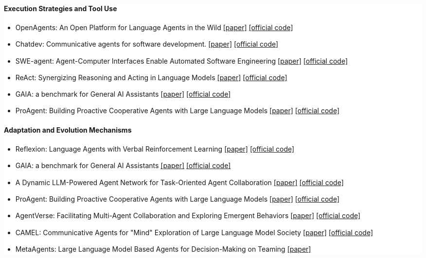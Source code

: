 
#### Execution Strategies and Tool Use

* OpenAgents: An Open Platform for Language Agents in the Wild
[\[paper\]](https://arxiv.org/abs/2310.10634)
[\[official code\]](https://github.com/xlang-ai/OpenAgents)

* Chatdev: Communicative agents for software development. 
[\[paper\]](https://arxiv.org/abs/2307.07924)
[\[official code\]](https://github.com/OpenBMB/ChatDev)

* SWE-agent: Agent-Computer Interfaces Enable Automated Software Engineering
[\[paper\]](https://arxiv.org/abs/2405.15793)
[\[official code\]](https://swe-agent.com/latest/)

* ReAct: Synergizing Reasoning and Acting in Language Models
[\[paper\]](https://arxiv.org/abs/2210.03629)
[\[official code\]](https://github.com/ysymyth/ReAct)

* GAIA: a benchmark for General AI Assistants
[\[paper\]](https://arxiv.org/abs/2311.12983)
[\[official code\]](https://huggingface.co/gaia-benchmark)

* ProAgent: Building Proactive Cooperative Agents with Large Language Models
[\[paper\]](https://arxiv.org/abs/2308.11339)
[\[official code\]](https://github.com/PKU-Alignment/ProAgent)


#### Adaptation and Evolution Mechanisms

* Reflexion: Language Agents with Verbal Reinforcement Learning
[\[paper\]](https://arxiv.org/abs/2303.11366)
[\[official code\]](https://github.com/noahshinn/reflexion)

* GAIA: a benchmark for General AI Assistants
[\[paper\]](https://arxiv.org/abs/2311.12983)
[\[official code\]](https://huggingface.co/gaia-benchmark)

* A Dynamic LLM-Powered Agent Network for Task-Oriented Agent Collaboration
[\[paper\]](https://arxiv.org/abs/2310.02170)
[\[official code\]](https://github.com/SALT-NLP/DyLAN)

* ProAgent: Building Proactive Cooperative Agents with Large Language Models
[\[paper\]](https://arxiv.org/abs/2308.11339)
[\[official code\]](https://github.com/PKU-Alignment/ProAgent)

* AgentVerse: Facilitating Multi-Agent Collaboration and Exploring Emergent Behaviors 
[\[paper\]](https://arxiv.org/abs/2308.10848)
[\[official code\]](https://github.com/OpenBMB/AgentVerse)

* CAMEL: Communicative Agents for "Mind" Exploration of Large Language Model Society
[\[paper\]](https://arxiv.org/abs/2303.17760)
[\[official code\]](https://github.com/camel-ai/camel)

* MetaAgents: Large Language Model Based Agents for Decision-Making on Teaming
[\[paper\]](https://arxiv.org/abs/2310.06500)

